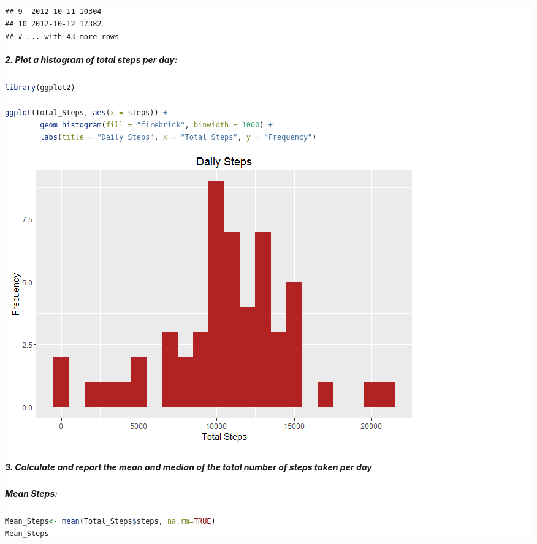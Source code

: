     ## 9  2012-10-11 10304
    ## 10 2012-10-12 17382
    ## # ... with 43 more rows

##### 2. Plot a histogram of total steps per day:

``` r
library(ggplot2)

ggplot(Total_Steps, aes(x = steps)) +
        geom_histogram(fill = "firebrick", binwidth = 1000) +
        labs(title = "Daily Steps", x = "Total Steps", y = "Frequency")
```

![](PA1_template_files/figure-markdown_github/unnamed-chunk-3-1.png)

##### 3. Calculate and report the mean and median of the total number of steps taken per day

##### Mean Steps:

``` r
Mean_Steps<- mean(Total_Steps$steps, na.rm=TRUE)
Mean_Steps
```
